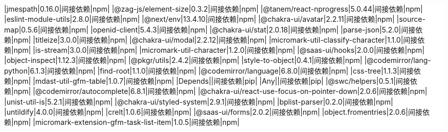 |jmespath|0.16.0|间接依赖|npm|
|@zag-js/element-size|0.3.2|间接依赖|npm|
|@tanem/react-nprogress|5.0.44|间接依赖|npm|
|eslint-module-utils|2.8.0|间接依赖|npm|
|@next/env|13.4.10|间接依赖|npm|
|@chakra-ui/avatar|2.2.11|间接依赖|npm|
|source-map|0.5.6|间接依赖|npm|
|openid-client|5.4.3|间接依赖|npm|
|@chakra-ui/stat|2.0.18|间接依赖|npm|
|parse-json|5.2.0|间接依赖|npm|
|titleize|3.0.0|间接依赖|npm|
|@chakra-ui/modal|2.2.12|间接依赖|npm|
|micromark-util-classify-character|1.1.0|间接依赖|npm|
|is-stream|3.0.0|间接依赖|npm|
|micromark-util-character|1.2.0|间接依赖|npm|
|@saas-ui/hooks|2.0.0|间接依赖|npm|
|object-inspect|1.12.3|间接依赖|npm|
|@pkgr/utils|2.4.2|间接依赖|npm|
|style-to-object|0.4.1|间接依赖|npm|
|@codemirror/lang-python|6.1.3|间接依赖|npm|
|find-root|1.1.0|间接依赖|npm|
|@codemirror/language|6.8.0|间接依赖|npm|
|css-tree|1.1.3|间接依赖|npm|
|mdast-util-gfm-table|1.0.7|间接依赖|npm|
|Depends||间接依赖|pip|
|Any||间接依赖|pip|
|@swc/helpers|0.5.1|间接依赖|npm|
|@codemirror/autocomplete|6.8.1|间接依赖|npm|
|@chakra-ui/react-use-focus-on-pointer-down|2.0.6|间接依赖|npm|
|unist-util-is|5.2.1|间接依赖|npm|
|@chakra-ui/styled-system|2.9.1|间接依赖|npm|
|bplist-parser|0.2.0|间接依赖|npm|
|untildify|4.0.0|间接依赖|npm|
|crelt|1.0.6|间接依赖|npm|
|@saas-ui/forms|2.0.2|间接依赖|npm|
|object.fromentries|2.0.6|间接依赖|npm|
|micromark-extension-gfm-task-list-item|1.0.5|间接依赖|npm|